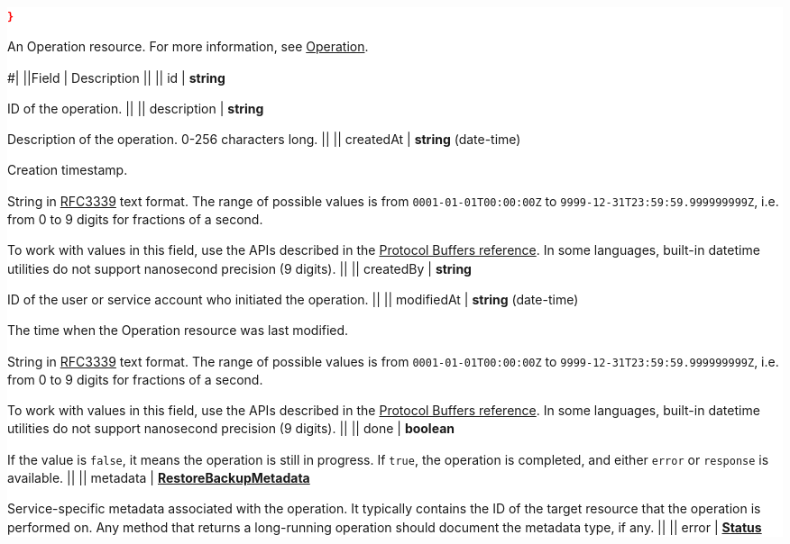 ```json
}
```

An Operation resource. For more information, see [Operation](/docs/api-design-guide/concepts/operation).

#|
||Field | Description ||
|| id | **string**

ID of the operation. ||
|| description | **string**

Description of the operation. 0-256 characters long. ||
|| createdAt | **string** (date-time)

Creation timestamp.

String in [RFC3339](https://www.ietf.org/rfc/rfc3339.txt) text format. The range of possible values is from
`0001-01-01T00:00:00Z` to `9999-12-31T23:59:59.999999999Z`, i.e. from 0 to 9 digits for fractions of a second.

To work with values in this field, use the APIs described in the
[Protocol Buffers reference](https://developers.google.com/protocol-buffers/docs/reference/overview).
In some languages, built-in datetime utilities do not support nanosecond precision (9 digits). ||
|| createdBy | **string**

ID of the user or service account who initiated the operation. ||
|| modifiedAt | **string** (date-time)

The time when the Operation resource was last modified.

String in [RFC3339](https://www.ietf.org/rfc/rfc3339.txt) text format. The range of possible values is from
`0001-01-01T00:00:00Z` to `9999-12-31T23:59:59.999999999Z`, i.e. from 0 to 9 digits for fractions of a second.

To work with values in this field, use the APIs described in the
[Protocol Buffers reference](https://developers.google.com/protocol-buffers/docs/reference/overview).
In some languages, built-in datetime utilities do not support nanosecond precision (9 digits). ||
|| done | **boolean**

If the value is `false`, it means the operation is still in progress.
If `true`, the operation is completed, and either `error` or `response` is available. ||
|| metadata | **[RestoreBackupMetadata](#yandex.cloud.ydb.v1.RestoreBackupMetadata)**

Service-specific metadata associated with the operation.
It typically contains the ID of the target resource that the operation is performed on.
Any method that returns a long-running operation should document the metadata type, if any. ||
|| error | **[Status](#google.rpc.Status)**
